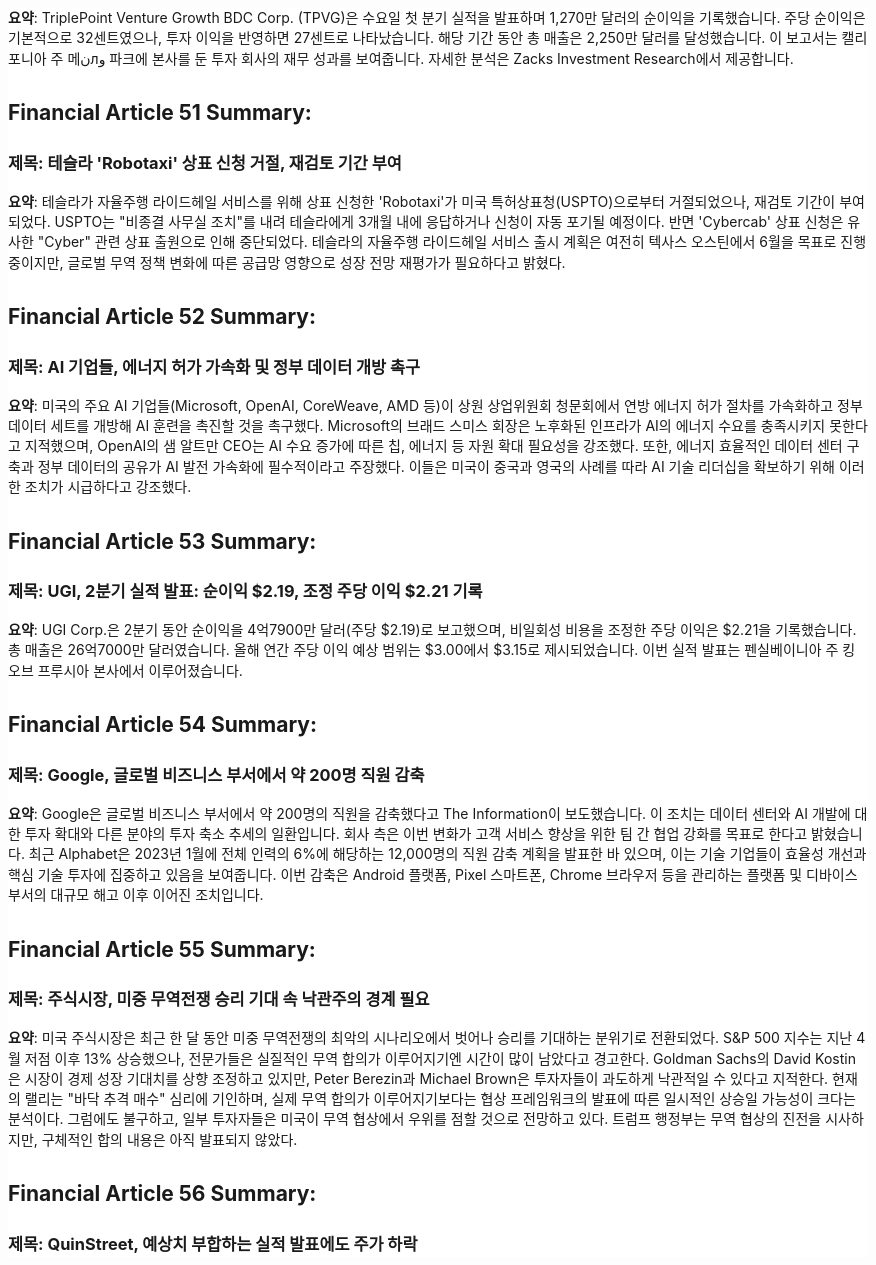 **요약**: TriplePoint Venture Growth BDC Corp. (TPVG)은 수요일 첫 분기 실적을 발표하며 1,270만 달러의 순이익을 기록했습니다. 주당 순이익은 기본적으로 32센트였으나, 투자 이익을 반영하면 27센트로 나타났습니다. 해당 기간 동안 총 매출은 2,250만 달러를 달성했습니다. 이 보고서는 캘리포니아 주 메نлو 파크에 본사를 둔 투자 회사의 재무 성과를 보여줍니다. 자세한 분석은 Zacks Investment Research에서 제공합니다.

## **Financial Article 51 Summary**:
### 제목: 테슬라 'Robotaxi' 상표 신청 거절, 재검토 기간 부여

**요약**: 테슬라가 자율주행 라이드헤일 서비스를 위해 상표 신청한 'Robotaxi'가 미국 특허상표청(USPTO)으로부터 거절되었으나, 재검토 기간이 부여되었다. USPTO는 "비종결 사무실 조치"를 내려 테슬라에게 3개월 내에 응답하거나 신청이 자동 포기될 예정이다. 반면 'Cybercab' 상표 신청은 유사한 "Cyber" 관련 상표 출원으로 인해 중단되었다. 테슬라의 자율주행 라이드헤일 서비스 출시 계획은 여전히 텍사스 오스틴에서 6월을 목표로 진행 중이지만, 글로벌 무역 정책 변화에 따른 공급망 영향으로 성장 전망 재평가가 필요하다고 밝혔다.

## **Financial Article 52 Summary**:
### 제목: AI 기업들, 에너지 허가 가속화 및 정부 데이터 개방 촉구

**요약**: 미국의 주요 AI 기업들(Microsoft, OpenAI, CoreWeave, AMD 등)이 상원 상업위원회 청문회에서 연방 에너지 허가 절차를 가속화하고 정부 데이터 세트를 개방해 AI 훈련을 촉진할 것을 촉구했다. Microsoft의 브래드 스미스 회장은 노후화된 인프라가 AI의 에너지 수요를 충족시키지 못한다고 지적했으며, OpenAI의 샘 알트만 CEO는 AI 수요 증가에 따른 칩, 에너지 등 자원 확대 필요성을 강조했다. 또한, 에너지 효율적인 데이터 센터 구축과 정부 데이터의 공유가 AI 발전 가속화에 필수적이라고 주장했다. 이들은 미국이 중국과 영국의 사례를 따라 AI 기술 리더십을 확보하기 위해 이러한 조치가 시급하다고 강조했다.

## **Financial Article 53 Summary**:
### 제목: UGI, 2분기 실적 발표: 순이익 $2.19, 조정 주당 이익 $2.21 기록

**요약**:
UGI Corp.은 2분기 동안 순이익을 4억7900만 달러(주당 $2.19)로 보고했으며, 비일회성 비용을 조정한 주당 이익은 $2.21을 기록했습니다. 총 매출은 26억7000만 달러였습니다. 올해 연간 주당 이익 예상 범위는 $3.00에서 $3.15로 제시되었습니다. 이번 실적 발표는 펜실베이니아 주 킹 오브 프루시아 본사에서 이루어졌습니다.

## **Financial Article 54 Summary**:
### 제목: Google, 글로벌 비즈니스 부서에서 약 200명 직원 감축

**요약**: Google은 글로벌 비즈니스 부서에서 약 200명의 직원을 감축했다고 The Information이 보도했습니다. 이 조치는 데이터 센터와 AI 개발에 대한 투자 확대와 다른 분야의 투자 축소 추세의 일환입니다. 회사 측은 이번 변화가 고객 서비스 향상을 위한 팀 간 협업 강화를 목표로 한다고 밝혔습니다. 최근 Alphabet은 2023년 1월에 전체 인력의 6%에 해당하는 12,000명의 직원 감축 계획을 발표한 바 있으며, 이는 기술 기업들이 효율성 개선과 핵심 기술 투자에 집중하고 있음을 보여줍니다. 이번 감축은 Android 플랫폼, Pixel 스마트폰, Chrome 브라우저 등을 관리하는 플랫폼 및 디바이스 부서의 대규모 해고 이후 이어진 조치입니다.

## **Financial Article 55 Summary**:
### 제목: 주식시장, 미중 무역전쟁 승리 기대 속 낙관주의 경계 필요

**요약**: 미국 주식시장은 최근 한 달 동안 미중 무역전쟁의 최악의 시나리오에서 벗어나 승리를 기대하는 분위기로 전환되었다. S&P 500 지수는 지난 4월 저점 이후 13% 상승했으나, 전문가들은 실질적인 무역 합의가 이루어지기엔 시간이 많이 남았다고 경고한다. Goldman Sachs의 David Kostin은 시장이 경제 성장 기대치를 상향 조정하고 있지만, Peter Berezin과 Michael Brown은 투자자들이 과도하게 낙관적일 수 있다고 지적한다. 현재의 랠리는 "바닥 추격 매수" 심리에 기인하며, 실제 무역 합의가 이루어지기보다는 협상 프레임워크의 발표에 따른 일시적인 상승일 가능성이 크다는 분석이다. 그럼에도 불구하고, 일부 투자자들은 미국이 무역 협상에서 우위를 점할 것으로 전망하고 있다. 트럼프 행정부는 무역 협상의 진전을 시사하지만, 구체적인 합의 내용은 아직 발표되지 않았다.

## **Financial Article 56 Summary**:
### 제목: QuinStreet, 예상치 부합하는 실적 발표에도 주가 하락
